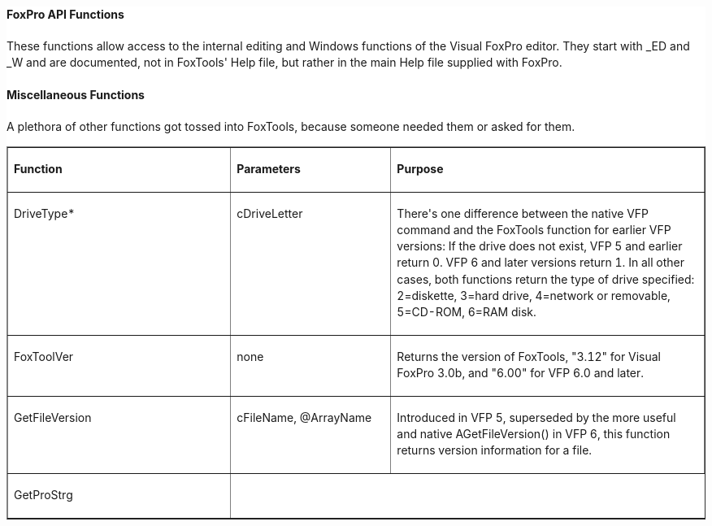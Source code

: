 #### FoxPro API Functions

These functions allow access to the internal editing and Windows functions of the Visual FoxPro editor. They start with _ED and _W and are documented, not in FoxTools' Help file, but rather in the main Help file supplied with FoxPro.

#### Miscellaneous Functions

A plethora of other functions got tossed into FoxTools, because someone needed them or asked for them.

<table width=100% border cellspacing=0 cellpadding=0>
<tr>
  <td width=32% valign=top>
  <p><b>Function</b></p>
  </td>
  <td width=23% valign=top>
  <p><b>Parameters</b></p>
  </td>
  <td width=45% valign=top>
  <p><b>Purpose</b></p>
  </td>
 </tr>
<tr>
  <td width=32% valign=top>
  <p>DriveType*</p>
  </td>
  <td width=23% valign=top>
  <p>cDriveLetter</p>
  </td>
  <td width=45% valign=top>
  <p>There's one difference between the native VFP command and the FoxTools function for earlier VFP versions: If the drive does not exist, VFP 5 and earlier return 0. VFP 6 and later versions return 1. In all other cases, both functions return the type of drive specified: 2=diskette, 3=hard drive, 4=network or removable, 5=CD-ROM, 6=RAM disk.</p>
  </td>
 </tr>
<tr>
  <td width=32% valign=top>
  <p>FoxToolVer</p>
  </td>
  <td width=23% valign=top>
  <p>none</p>
  </td>
  <td width=45% valign=top>
  <p>Returns the version of FoxTools, &quot;3.12&quot; for Visual FoxPro 3.0b, and &quot;6.00&quot; for VFP 6.0 and later.</p>
  </td>
 </tr>
<tr>
  <td width=32% valign=top>
  <p>GetFileVersion</p>
  </td>
  <td width=23% valign=top>
  <p>cFileName, @ArrayName</p>
  </td>
  <td width=45% valign=top>
  <p>Introduced in VFP 5, superseded by the more useful and native AGetFileVersion() in VFP 6, this function returns version information for a file.</p>
  </td>
 </tr>
<tr>
  <td width=32% valign=top>
  <p>GetProStrg</p>
  </td>